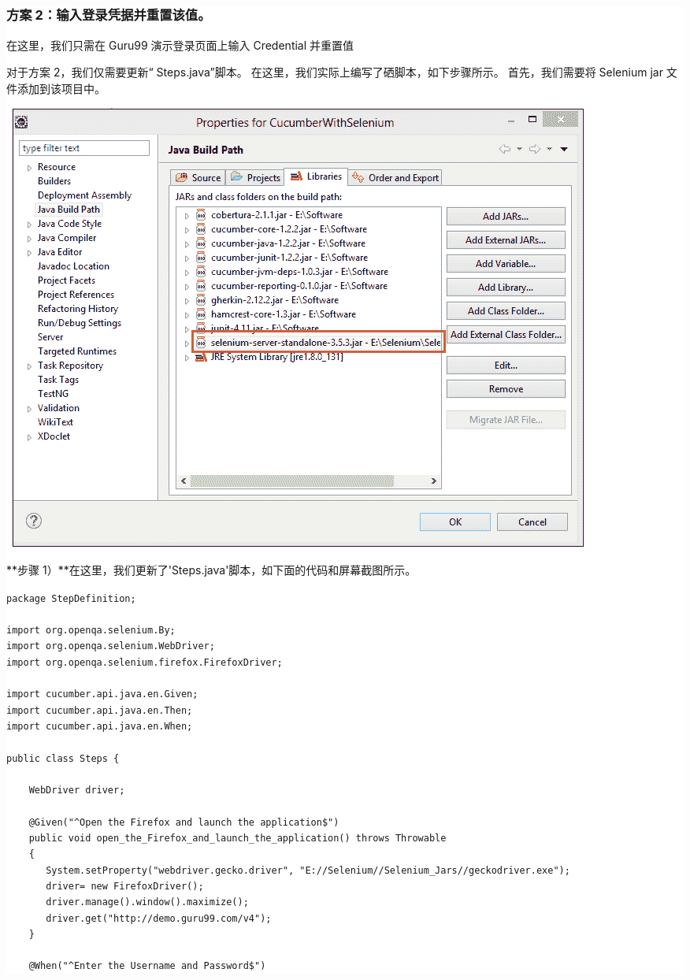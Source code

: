 ### 方案 2：输入登录凭据并重置该值。

在这里，我们只需在 Guru99 演示登录页面上输入 Credential 并重置值

对于方案 2，我们仅需要更新“ Steps.java”脚本。 在这里，我们实际上编写了硒脚本，如下步骤所示。 首先，我们需要将 Selenium jar 文件添加到该项目中。

![](img/98e71c28b4478f9dad5869df4f40febd.png)

**步骤 1）**在这里，我们更新了'Steps.java'脚本，如下面的代码和屏幕截图所示。

```
package StepDefinition;		

import org.openqa.selenium.By;		
import org.openqa.selenium.WebDriver;		
import org.openqa.selenium.firefox.FirefoxDriver;		

import cucumber.api.java.en.Given;		
import cucumber.api.java.en.Then;		
import cucumber.api.java.en.When;		

public class Steps {				

    WebDriver driver;			

    @Given("^Open the Firefox and launch the application$")					
    public void open_the_Firefox_and_launch_the_application() throws Throwable							
    {		
       System.setProperty("webdriver.gecko.driver", "E://Selenium//Selenium_Jars//geckodriver.exe");					
       driver= new FirefoxDriver();					
       driver.manage().window().maximize();			
       driver.get("http://demo.guru99.com/v4");					
    }		

    @When("^Enter the Username and Password$")					
```